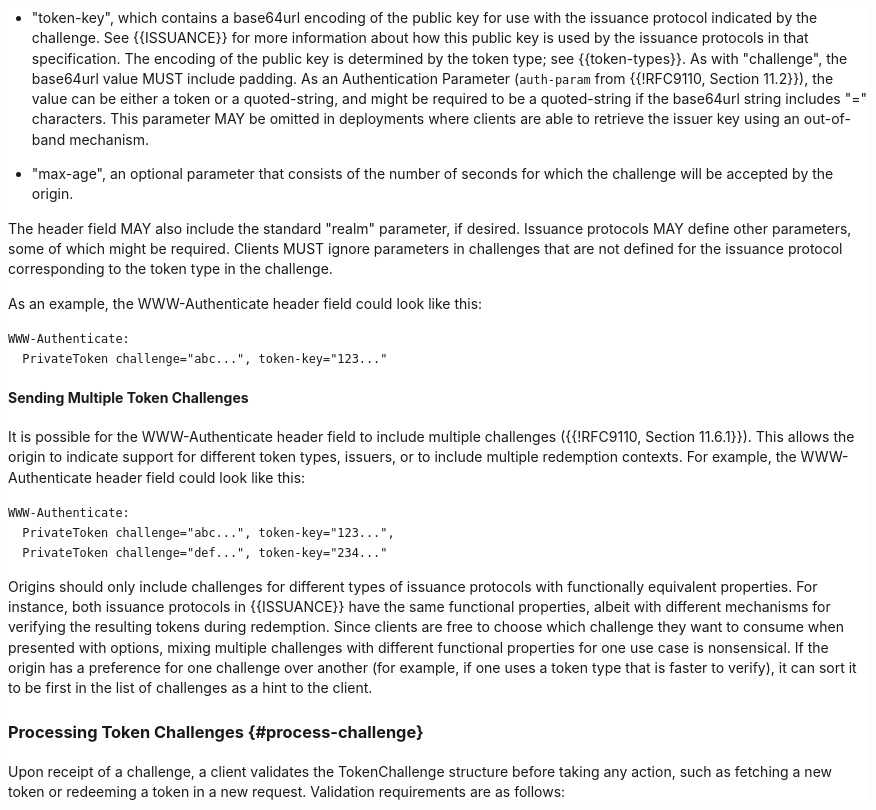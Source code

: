 - "token-key", which contains a base64url encoding of the public key for
use with the issuance protocol indicated by the challenge. See {{ISSUANCE}}
for more information about how this public key is used by the issuance protocols
in that specification. The encoding of
the public key is determined by the token type; see {{token-types}}.
As with "challenge", the base64url value MUST include padding. As an
Authentication Parameter (`auth-param` from {{!RFC9110, Section 11.2}}), the
value can be either a token or a quoted-string, and might be required to be a
quoted-string if the base64url string includes "=" characters. This parameter
MAY be omitted in deployments where clients are able to retrieve the issuer key
using an out-of-band mechanism.

- "max-age", an optional parameter that consists of the number of seconds for
which the challenge will be accepted by the origin.

The header field MAY also include the standard "realm" parameter, if desired.
Issuance protocols MAY define other parameters, some of which might be required.
Clients MUST ignore parameters in challenges that are not defined for the issuance
protocol corresponding to the token type in the challenge.

As an example, the WWW-Authenticate header field could look like this:

~~~
WWW-Authenticate:
  PrivateToken challenge="abc...", token-key="123..."
~~~

#### Sending Multiple Token Challenges

It is possible for the WWW-Authenticate header field to include multiple
challenges ({{!RFC9110, Section 11.6.1}}). This allows the origin to indicate
support for different token types, issuers, or to include multiple redemption
contexts. For example, the WWW-Authenticate header field could look like this:

~~~
WWW-Authenticate:
  PrivateToken challenge="abc...", token-key="123...",
  PrivateToken challenge="def...", token-key="234..."
~~~

Origins should only include challenges for different types of issuance
protocols with functionally equivalent properties. For instance, both issuance
protocols in {{ISSUANCE}} have the same functional properties, albeit with
different mechanisms for verifying the resulting tokens during redemption.
Since clients are free to choose which challenge they want to consume when
presented with options, mixing multiple challenges with different functional
properties for one use case is nonsensical. If the origin has a preference
for one challenge over another (for example, if one uses a token type
that is faster to verify), it can sort it to be first in the list
of challenges as a hint to the client.

### Processing Token Challenges {#process-challenge}

Upon receipt of a challenge, a client validates the TokenChallenge structure
before taking any action, such as fetching a new token or redeeming a token
in a new request. Validation requirements are as follows:
